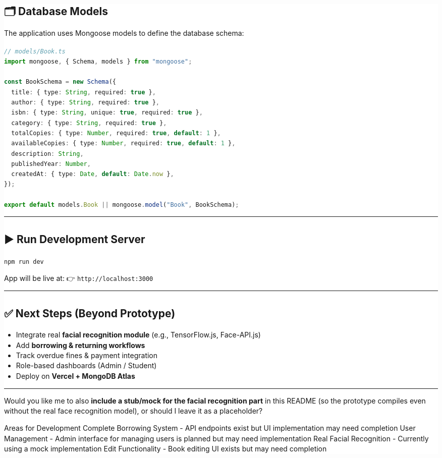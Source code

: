 
## 🗂️ Database Models

The application uses Mongoose models to define the database schema:

```ts
// models/Book.ts
import mongoose, { Schema, models } from "mongoose";

const BookSchema = new Schema({
  title: { type: String, required: true },
  author: { type: String, required: true },
  isbn: { type: String, unique: true, required: true },
  category: { type: String, required: true },
  totalCopies: { type: Number, required: true, default: 1 },
  availableCopies: { type: Number, required: true, default: 1 },
  description: String,
  publishedYear: Number,
  createdAt: { type: Date, default: Date.now },
});

export default models.Book || mongoose.model("Book", BookSchema);
```

---

## ▶️ Run Development Server

```bash
npm run dev
```

App will be live at:
👉 `http://localhost:3000`

---

## ✅ Next Steps (Beyond Prototype)

* Integrate real **facial recognition module** (e.g., TensorFlow\.js, Face-API.js)
* Add **borrowing & returning workflows**
* Track overdue fines & payment integration
* Role-based dashboards (Admin / Student)
* Deploy on **Vercel + MongoDB Atlas**

---

Would you like me to also **include a stub/mock for the facial recognition part** in this README (so the prototype compiles even without the real face recognition model), or should I leave it as a placeholder?




Areas for Development
Complete Borrowing System - API endpoints exist but UI implementation may need completion
User Management - Admin interface for managing users is planned but may need implementation
Real Facial Recognition - Currently using a mock implementation
Edit Functionality - Book editing UI exists but may need completion
